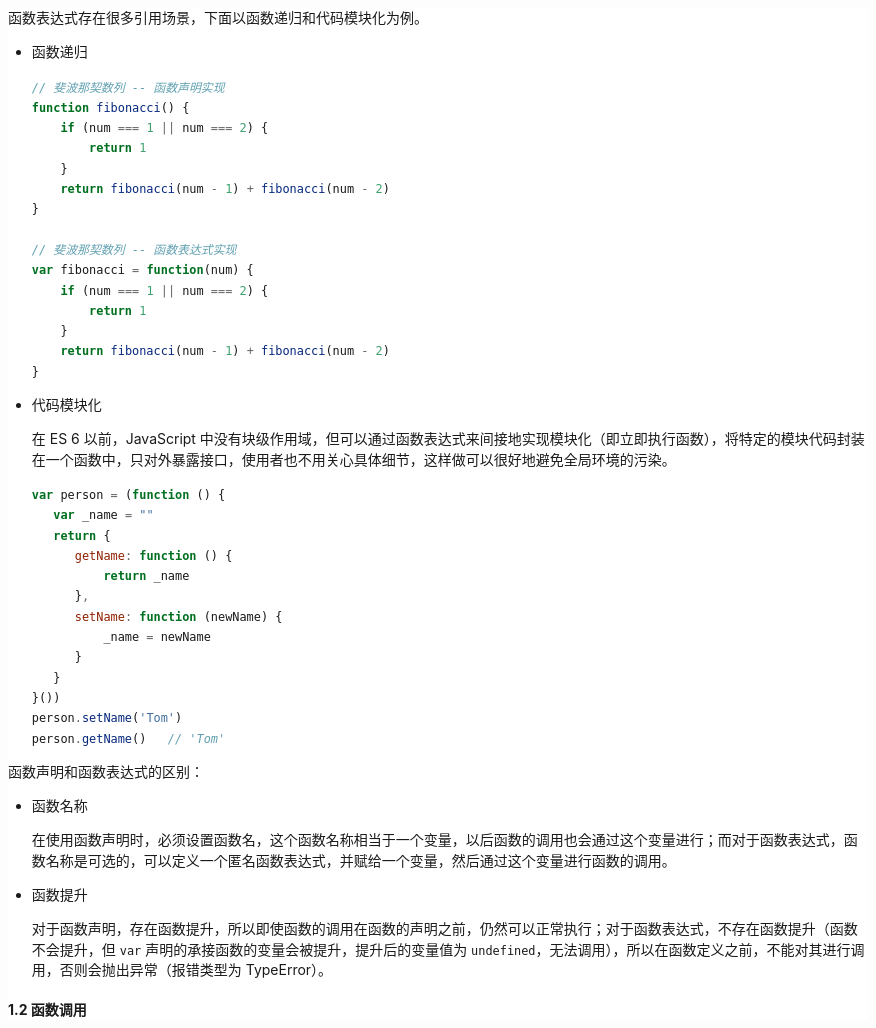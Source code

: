 函数表达式存在很多引用场景，下面以函数递归和代码模块化为例。

-   函数递归

    ```javascript
    // 斐波那契数列 -- 函数声明实现
    function fibonacci() {
        if (num === 1 || num === 2) {
            return 1
        }
        return fibonacci(num - 1) + fibonacci(num - 2)
    }
    
    // 斐波那契数列 -- 函数表达式实现
    var fibonacci = function(num) {
        if (num === 1 || num === 2) {
            return 1
        }
        return fibonacci(num - 1) + fibonacci(num - 2)
    }
    ```

-   代码模块化

    在 ES 6 以前，JavaScript 中没有块级作用域，但可以通过函数表达式来间接地实现模块化（即立即执行函数），将特定的模块代码封装在一个函数中，只对外暴露接口，使用者也不用关心具体细节，这样做可以很好地避免全局环境的污染。

    ```javascript
    var person = (function () {
       var _name = ""
       return {
          getName: function () {
              return _name
          },
          setName: function (newName) {
              _name = newName
          }
       }
    }())
    person.setName('Tom')
    person.getName()   // 'Tom'
    ```

函数声明和函数表达式的区别：

-   函数名称

    在使用函数声明时，必须设置函数名，这个函数名称相当于一个变量，以后函数的调用也会通过这个变量进行；而对于函数表达式，函数名称是可选的，可以定义一个匿名函数表达式，并赋给一个变量，然后通过这个变量进行函数的调用。

-   函数提升

    对于函数声明，存在函数提升，所以即使函数的调用在函数的声明之前，仍然可以正常执行；对于函数表达式，不存在函数提升（函数不会提升，但 `var` 声明的承接函数的变量会被提升，提升后的变量值为 `undefined`，无法调用），所以在函数定义之前，不能对其进行调用，否则会抛出异常（报错类型为 TypeError）。

#### 1.2 函数调用
